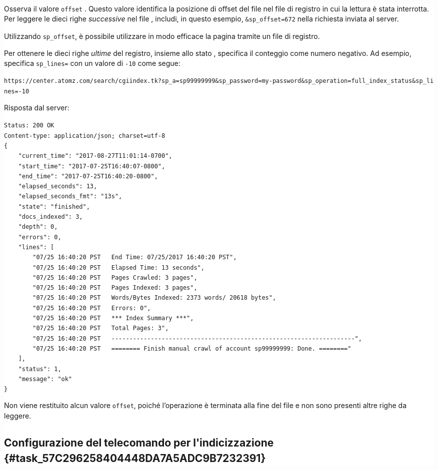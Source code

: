 Osserva il valore `offset` . Questo valore identifica la posizione di offset del file nel file di registro in cui la lettura è stata interrotta. Per leggere le dieci righe *successive* nel file , includi, in questo esempio, `&sp_offset=672` nella richiesta inviata al server.

Utilizzando `sp_offset`, è possibile utilizzare in modo efficace la pagina tramite un file di registro.

Per ottenere le dieci righe *ultime* del registro, insieme allo stato , specifica il conteggio come numero negativo. Ad esempio, specifica `sp_lines=` con un valore di `-10` come segue:

```
https://center.atomz.com/search/cgiindex.tk?sp_a=sp99999999&sp_password=my-password&sp_operation=full_index_status&sp_lines=-10
```

Risposta dal server:

```
Status: 200 OK 
Content-type: application/json; charset=utf-8 
{ 
    "current_time": "2017-08-27T11:01:14-0700", 
    "start_time": "2017-07-25T16:40:07-0800", 
    "end_time": "2017-07-25T16:40:20-0800", 
    "elapsed_seconds": 13, 
    "elapsed_seconds_fmt": "13s", 
    "state": "finished", 
    "docs_indexed": 3, 
    "depth": 0, 
    "errors": 0, 
    "lines": [ 
        "07/25 16:40:20 PST   End Time: 07/25/2017 16:40:20 PST", 
        "07/25 16:40:20 PST   Elapsed Time: 13 seconds", 
        "07/25 16:40:20 PST   Pages Crawled: 3 pages", 
        "07/25 16:40:20 PST   Pages Indexed: 3 pages", 
        "07/25 16:40:20 PST   Words/Bytes Indexed: 2373 words/ 20618 bytes", 
        "07/25 16:40:20 PST   Errors: 0", 
        "07/25 16:40:20 PST   *** Index Summary ***", 
        "07/25 16:40:20 PST   Total Pages: 3", 
        "07/25 16:40:20 PST   --------------------------------------------------------------------", 
        "07/25 16:40:20 PST   ======== Finish manual crawl of account sp99999999: Done. ========" 
    ], 
    "status": 1, 
    "message": "ok" 
}
```

Non viene restituito alcun valore `offset`, poiché l’operazione è terminata alla fine del file e non sono presenti altre righe da leggere.

## Configurazione del telecomando per l&#39;indicizzazione {#task_57C296258404448DA7A5ADC9B7232391}
